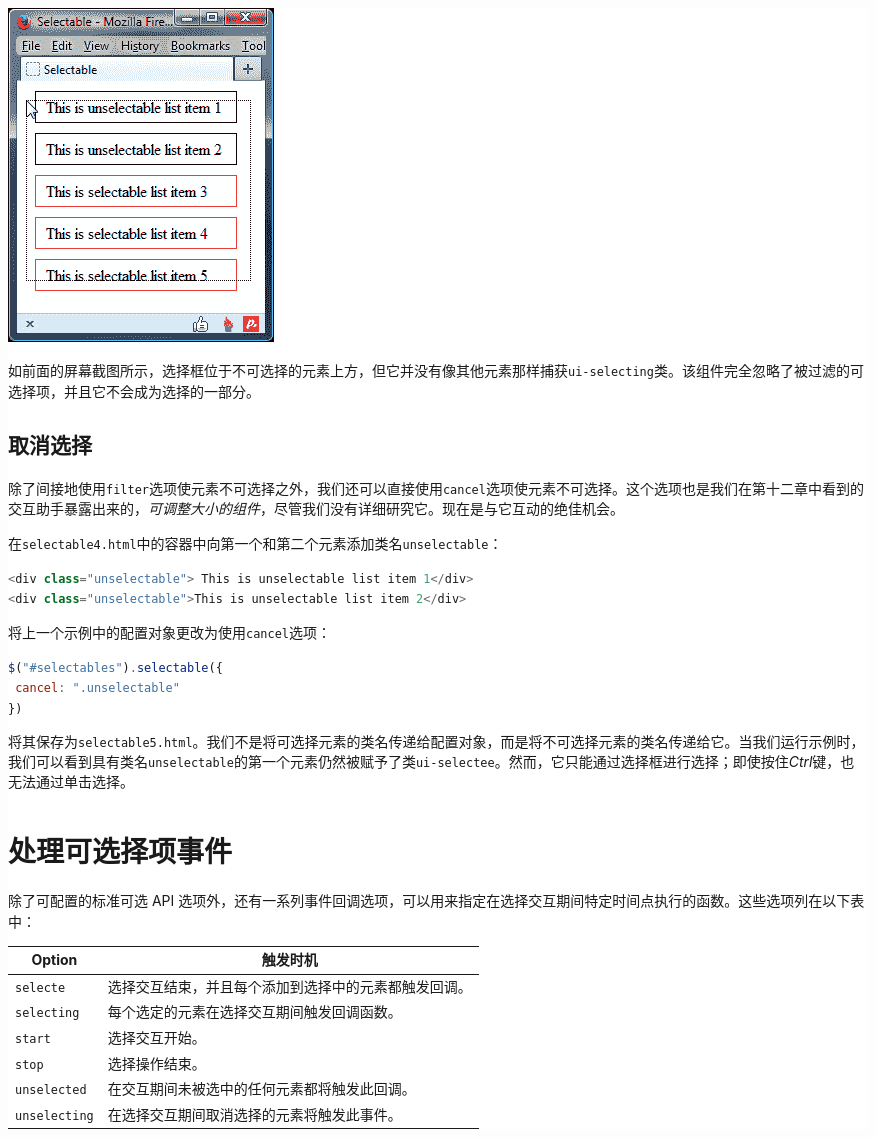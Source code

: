 ![筛选可选择项](img/2209OS_13_04.jpg)

如前面的屏幕截图所示，选择框位于不可选择的元素上方，但它并没有像其他元素那样捕获`ui-selecting`类。该组件完全忽略了被过滤的可选择项，并且它不会成为选择的一部分。

## 取消选择

除了间接地使用`filter`选项使元素不可选择之外，我们还可以直接使用`cancel`选项使元素不可选择。这个选项也是我们在第十二章中看到的交互助手暴露出来的，*可调整大小的组件*，尽管我们没有详细研究它。现在是与它互动的绝佳机会。

在`selectable4.html`中的容器中向第一个和第二个元素添加类名`unselectable`：

```js
<div class="unselectable"> This is unselectable list item 1</div>
<div class="unselectable">This is unselectable list item 2</div>
```

将上一个示例中的配置对象更改为使用`cancel`选项：

```js
$("#selectables").selectable({
 cancel: ".unselectable"
})
```

将其保存为`selectable5.html`。我们不是将可选择元素的类名传递给配置对象，而是将不可选择元素的类名传递给它。当我们运行示例时，我们可以看到具有类名`unselectable`的第一个元素仍然被赋予了类`ui-selectee`。然而，它只能通过选择框进行选择；即使按住*Ctrl*键，也无法通过单击选择。

# 处理可选择项事件

除了可配置的标准可选 API 选项外，还有一系列事件回调选项，可以用来指定在选择交互期间特定时间点执行的函数。这些选项列在以下表中：

| Option | 触发时机 |
| --- | --- |
| `selecte` | 选择交互结束，并且每个添加到选择中的元素都触发回调。 |
| `selecting` | 每个选定的元素在选择交互期间触发回调函数。 |
| `start` | 选择交互开始。 |
| `stop` | 选择操作结束。 |
| `unselected` | 在交互期间未被选中的任何元素都将触发此回调。 |
| `unselecting` | 在选择交互期间取消选择的元素将触发此事件。 |
